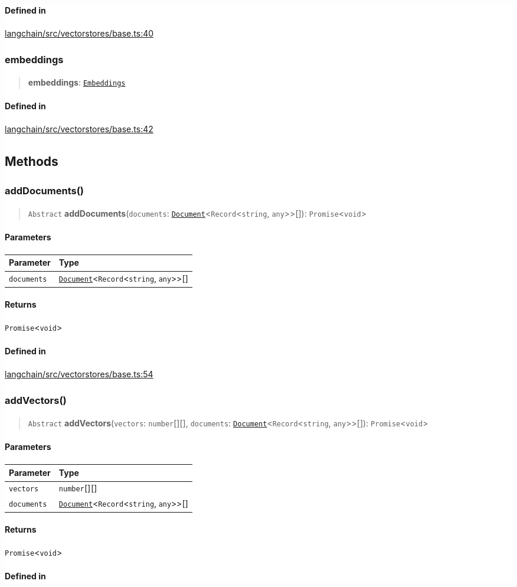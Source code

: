 #### Defined in

[langchain/src/vectorstores/base.ts:40](https://github.com/hwchase17/langchainjs/blob/ddf2996/langchain/src/vectorstores/base.ts#L40)

### embeddings

> **embeddings**: [`Embeddings`](../../embeddings_base/classes/Embeddings.md)

#### Defined in

[langchain/src/vectorstores/base.ts:42](https://github.com/hwchase17/langchainjs/blob/ddf2996/langchain/src/vectorstores/base.ts#L42)

## Methods

### addDocuments()

> `Abstract` **addDocuments**(`documents`: [`Document`](../../document/classes/Document.md)<`Record`<`string`, `any`\>\>[]): `Promise`<`void`\>

#### Parameters

| Parameter   | Type                                                                              |
| :---------- | :-------------------------------------------------------------------------------- |
| `documents` | [`Document`](../../document/classes/Document.md)<`Record`<`string`, `any`\>\>[] |

#### Returns

`Promise`<`void`\>

#### Defined in

[langchain/src/vectorstores/base.ts:54](https://github.com/hwchase17/langchainjs/blob/ddf2996/langchain/src/vectorstores/base.ts#L54)

### addVectors()

> `Abstract` **addVectors**(`vectors`: `number`[][], `documents`: [`Document`](../../document/classes/Document.md)<`Record`<`string`, `any`\>\>[]): `Promise`<`void`\>

#### Parameters

| Parameter   | Type                                                                              |
| :---------- | :-------------------------------------------------------------------------------- |
| `vectors`   | `number`[][]                                                                      |
| `documents` | [`Document`](../../document/classes/Document.md)<`Record`<`string`, `any`\>\>[] |

#### Returns

`Promise`<`void`\>

#### Defined in
